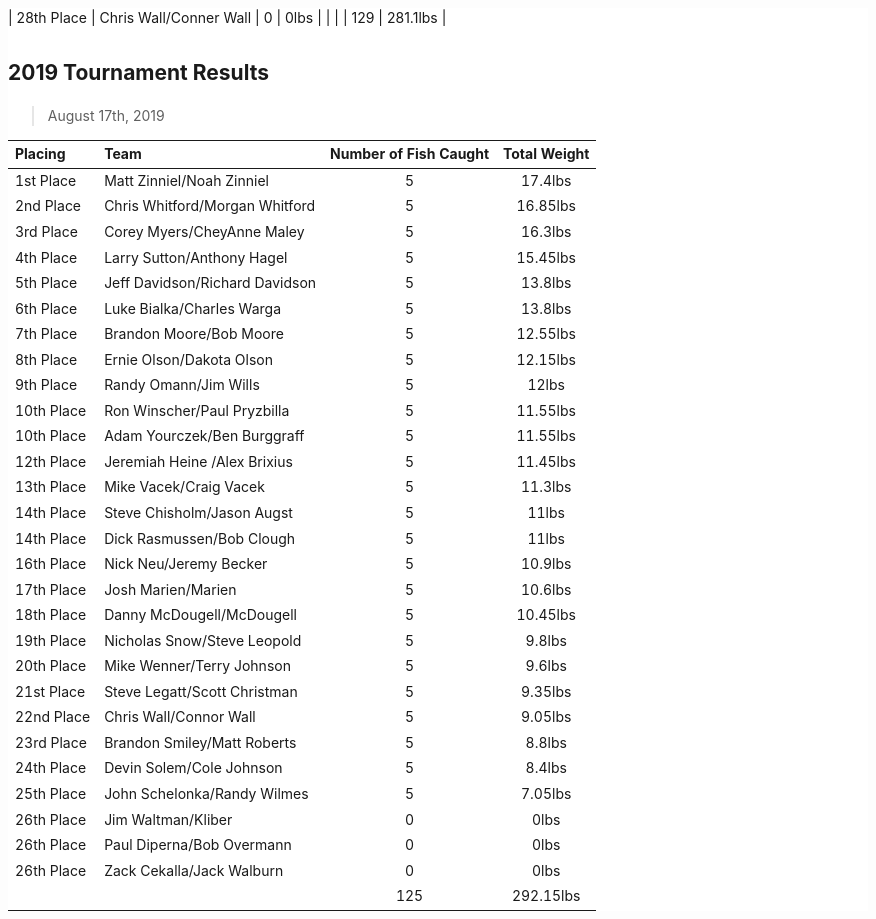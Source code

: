 | 28th Place | Chris Wall/Conner Wall | 0 | 0lbs |
|  |  | 129 | 281.1lbs |

## 2019 Tournament Results

> August 17th, 2019

| Placing     | Team                 | Number of Fish Caught | Total Weight |
| :---        | :---                 |  :----:               |  :----:      |
| 1st Place | Matt Zinniel/Noah Zinniel | 5 | 17.4lbs |
| 2nd Place | Chris Whitford/Morgan Whitford | 5 | 16.85lbs |
| 3rd Place | Corey Myers/CheyAnne Maley | 5 | 16.3lbs |
| 4th Place | Larry Sutton/Anthony Hagel | 5 | 15.45lbs |
| 5th Place | Jeff Davidson/Richard Davidson | 5 | 13.8lbs |
| 6th Place | Luke Bialka/Charles Warga | 5 | 13.8lbs |
| 7th Place | Brandon Moore/Bob Moore | 5 | 12.55lbs |
| 8th Place | Ernie Olson/Dakota Olson | 5 | 12.15lbs |
| 9th Place | Randy Omann/Jim Wills | 5 | 12lbs |
| 10th Place | Ron Winscher/Paul Pryzbilla | 5 | 11.55lbs |
| 10th Place | Adam Yourczek/Ben Burggraff | 5 | 11.55lbs |
| 12th Place | Jeremiah Heine /Alex Brixius | 5 | 11.45lbs |
| 13th Place | Mike Vacek/Craig Vacek | 5 | 11.3lbs |
| 14th Place | Steve Chisholm/Jason Augst | 5 | 11lbs |
| 14th Place | Dick Rasmussen/Bob Clough | 5 | 11lbs |
| 16th Place | Nick Neu/Jeremy Becker | 5 | 10.9lbs |
| 17th Place | Josh Marien/Marien | 5 | 10.6lbs |
| 18th Place | Danny McDougell/McDougell | 5 | 10.45lbs |
| 19th Place | Nicholas Snow/Steve Leopold | 5 | 9.8lbs |
| 20th Place | Mike Wenner/Terry Johnson | 5 | 9.6lbs |
| 21st Place | Steve Legatt/Scott Christman | 5 | 9.35lbs |
| 22nd Place | Chris Wall/Connor Wall | 5 | 9.05lbs |
| 23rd Place | Brandon Smiley/Matt Roberts | 5 | 8.8lbs |
| 24th Place | Devin Solem/Cole Johnson | 5 | 8.4lbs |
| 25th Place | John Schelonka/Randy Wilmes | 5 | 7.05lbs |
| 26th Place | Jim Waltman/Kliber | 0 | 0lbs |
| 26th Place | Paul Diperna/Bob Overmann | 0 | 0lbs |
| 26th Place | Zack Cekalla/Jack Walburn | 0 | 0lbs |
|  |  | 125 | 292.15lbs |